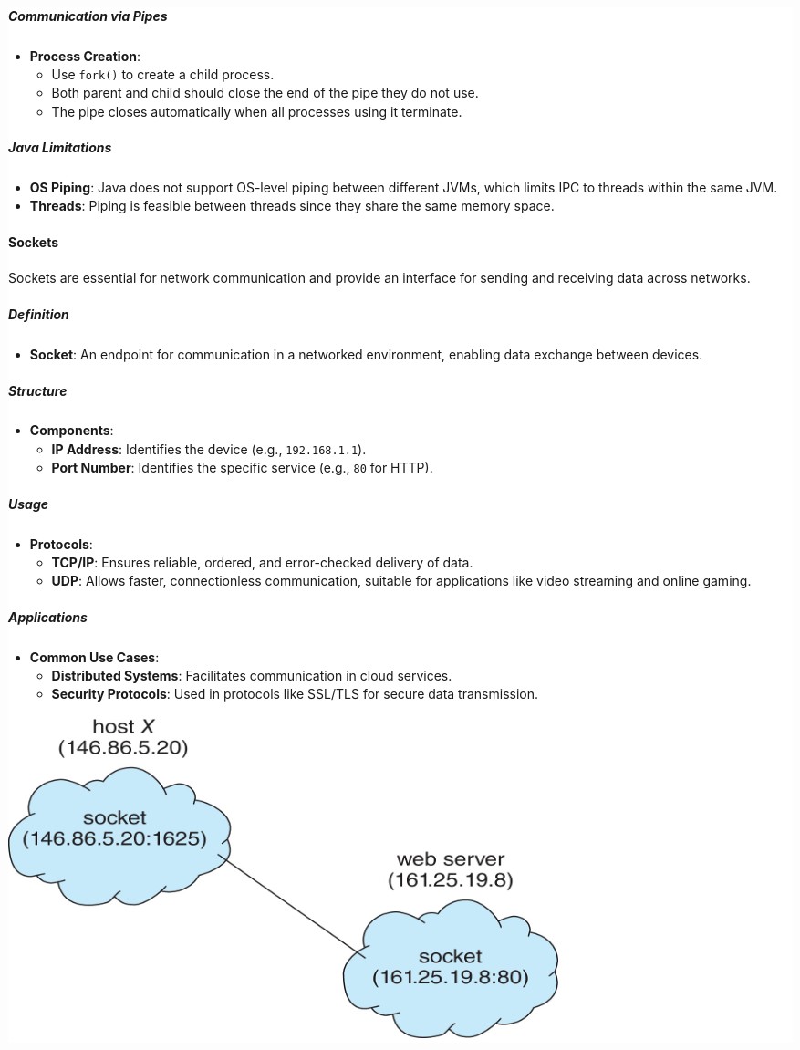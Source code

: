 ##### Communication via Pipes

- **Process Creation**:
    - Use `fork()` to create a child process.
    - Both parent and child should close the end of the pipe they do not use.
    - The pipe closes automatically when all processes using it terminate.

##### Java Limitations

- **OS Piping**: Java does not support OS-level piping between different JVMs, which limits IPC to threads within the same JVM.
- **Threads**: Piping is feasible between threads since they share the same memory space.

#### Sockets

Sockets are essential for network communication and provide an interface for sending and receiving data across networks.

##### Definition

- **Socket**: An endpoint for communication in a networked environment, enabling data exchange between devices.

##### Structure

- **Components**:
    - **IP Address**: Identifies the device (e.g., `192.168.1.1`).
    - **Port Number**: Identifies the specific service (e.g., `80` for HTTP).

##### Usage

- **Protocols**:
    - **TCP/IP**: Ensures reliable, ordered, and error-checked delivery of data.
    - **UDP**: Allows faster, connectionless communication, suitable for applications like video streaming and online gaming.

##### Applications

- **Common Use Cases**:
    - **Distributed Systems**: Facilitates communication in cloud services.
    - **Security Protocols**: Used in protocols like SSL/TLS for secure data transmission.

![Sockets Image](images/chapter3/sockets.png)
